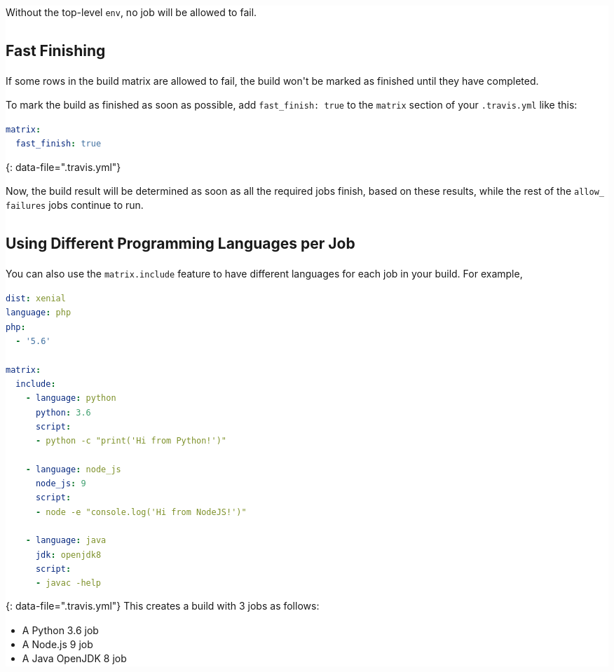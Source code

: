 Without the top-level `env`, no job will be allowed to fail.

## Fast Finishing

If some rows in the build matrix are allowed to fail, the build won't be marked as finished until they have completed.

To mark the build as finished as soon as possible, add `fast_finish: true` to the `matrix` section of your `.travis.yml` like this:

```yaml
matrix:
  fast_finish: true
```
{: data-file=".travis.yml"}

Now, the build result will be determined as soon as all the required jobs finish, based on these results, while the rest of the `allow_failures` jobs continue to run.

## Using Different Programming Languages per Job
You can also use the `matrix.include` feature to have different languages for each job in your build. For example,

```yaml
dist: xenial
language: php
php:
  - '5.6'

matrix:
  include:
    - language: python
      python: 3.6
      script:
      - python -c "print('Hi from Python!')"

    - language: node_js
      node_js: 9
      script:
      - node -e "console.log('Hi from NodeJS!')"

    - language: java
      jdk: openjdk8
      script:
      - javac -help
```
{: data-file=".travis.yml"}
This creates a build with 3 jobs as follows:

* A Python 3.6 job
* A  Node.js 9 job
* A Java OpenJDK 8 job

